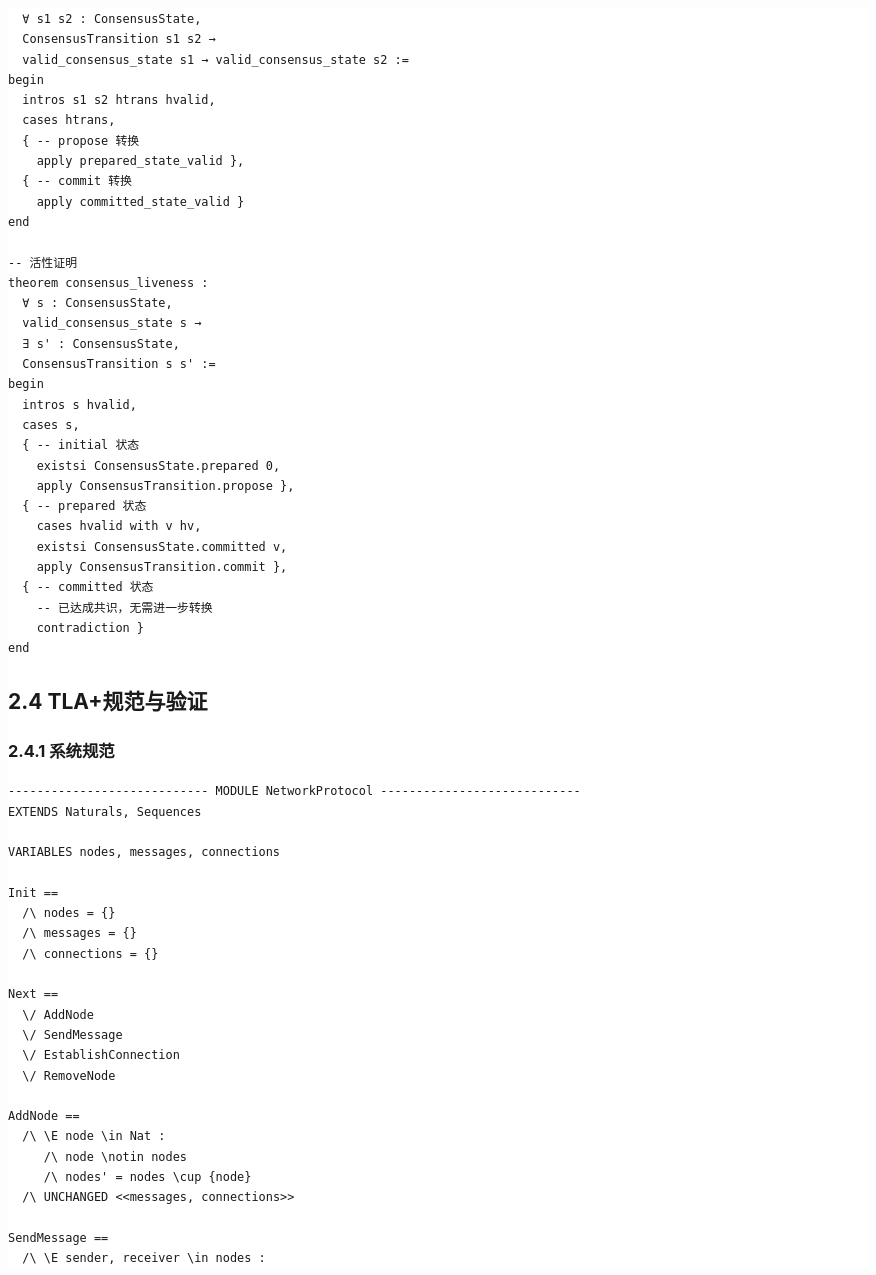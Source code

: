 ```lean
  ∀ s1 s2 : ConsensusState,
  ConsensusTransition s1 s2 →
  valid_consensus_state s1 → valid_consensus_state s2 :=
begin
  intros s1 s2 htrans hvalid,
  cases htrans,
  { -- propose 转换
    apply prepared_state_valid },
  { -- commit 转换
    apply committed_state_valid }
end

-- 活性证明
theorem consensus_liveness :
  ∀ s : ConsensusState,
  valid_consensus_state s →
  ∃ s' : ConsensusState,
  ConsensusTransition s s' :=
begin
  intros s hvalid,
  cases s,
  { -- initial 状态
    existsi ConsensusState.prepared 0,
    apply ConsensusTransition.propose },
  { -- prepared 状态
    cases hvalid with v hv,
    existsi ConsensusState.committed v,
    apply ConsensusTransition.commit },
  { -- committed 状态
    -- 已达成共识，无需进一步转换
    contradiction }
end
```

## 2.4 TLA+规范与验证

### 2.4.1 系统规范

```tla
---------------------------- MODULE NetworkProtocol ----------------------------
EXTENDS Naturals, Sequences

VARIABLES nodes, messages, connections

Init ==
  /\ nodes = {}
  /\ messages = {}
  /\ connections = {}

Next ==
  \/ AddNode
  \/ SendMessage
  \/ EstablishConnection
  \/ RemoveNode

AddNode ==
  /\ \E node \in Nat :
     /\ node \notin nodes
     /\ nodes' = nodes \cup {node}
  /\ UNCHANGED <<messages, connections>>

SendMessage ==
  /\ \E sender, receiver \in nodes :
```